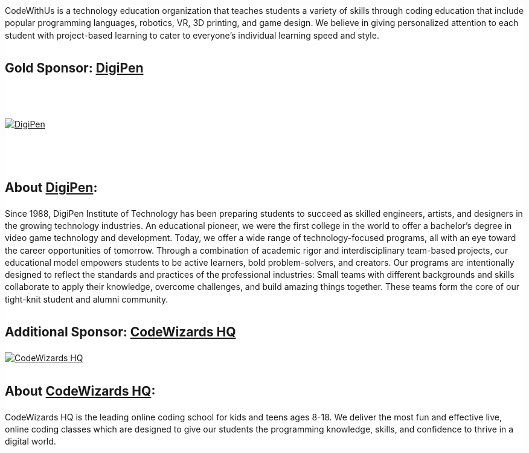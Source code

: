 CodeWithUs is a technology education organization that teaches students a variety of skills through coding education that include popular programming languages, robotics, VR, 3D printing, and game design. We believe in giving personalized attention to each student with project-based learning to cater to everyone’s individual learning speed and style.

## **Gold Sponsor:** <a href="https://www.digipen.edu/">DigiPen</a>

<a href="https://www.digipen.edu/"><img src="/images/partners/digipen.webp" alt="DigiPen" style="width: 250px; margin-top: 50px; margin-bottom: 50px;"></a>


## About <u>DigiPen</u>:

Since 1988, DigiPen Institute of Technology has been preparing students to succeed as skilled engineers, artists, and designers in the growing technology industries.
An educational pioneer, we were the first college in the world to offer a bachelor’s degree in video game technology and development. Today, we offer a wide range of technology-focused programs, all with an eye toward the career opportunities of tomorrow. Through a combination of academic rigor and interdisciplinary team-based projects, our educational model empowers students to be active learners, bold problem-solvers, and creators.
Our programs are intentionally designed to reflect the standards and practices of the professional industries: Small teams with different backgrounds and skills collaborate to apply their knowledge, overcome challenges, and build amazing things together. These teams form the core of our tight-knit student and alumni community.

## **Additional Sponsor:** <a href="https://codewizardshq.com">CodeWizards HQ</a>

<a href="https://codewizardshq.com"><img src="/images/partners/codewizards.webp" alt="CodeWizards HQ" style="width: 250px; margin-right: 20px;"></a>

## About <u>CodeWizards HQ</u>:

CodeWizards HQ is the leading online coding school for kids and teens ages 8-18. We deliver the most fun and effective live, online coding classes which are designed to give our students the programming knowledge, skills, and confidence to thrive in a digital world.
